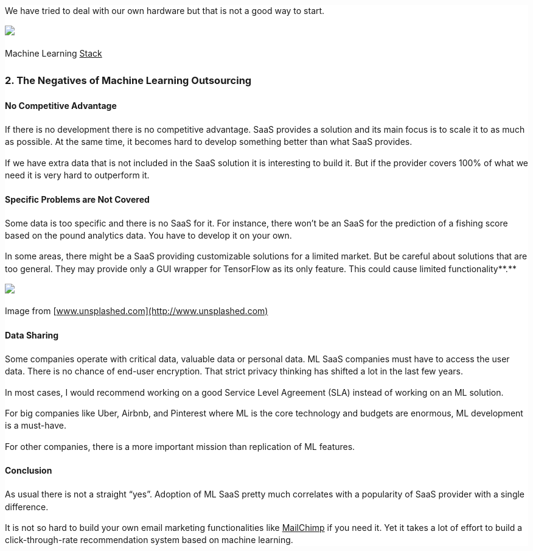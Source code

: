 We have tried to deal with our own hardware but that is not a good way to start.



![](https://cdn-images-1.medium.com/max/1600/1*znS57xUZDI1eOY7Eu2HM5A.png)

Machine Learning [Stack](https://www.slideshare.net/PetteriTeikariPhD/deploying-deep-learning-models-with-docker-and-kubernete)



### 2\. The Negatives of Machine Learning Outsourcing

#### No Competitive Advantage

If there is no development there is no competitive advantage. SaaS provides a solution and its main focus is to scale it to as much as possible. At the same time, it becomes hard to develop something better than what SaaS provides.

If we have extra data that is not included in the SaaS solution it is interesting to build it. But if the provider covers 100% of what we need it is very hard to outperform it.

#### Specific Problems are Not Covered

Some data is too specific and there is no SaaS for it. For instance, there won’t be an SaaS for the prediction of a fishing score based on the pound analytics data. You have to develop it on your own.

In some areas, there might be a SaaS providing customizable solutions for a limited market. But be careful about solutions that are too general. They may provide only a GUI wrapper for TensorFlow as its only feature. This could cause limited functionality**.**



![](https://cdn-images-1.medium.com/max/1600/1*ASknPPy0Hgve5hbi0xOIgg.png)

Image from [www.unsplashed.com](http://www.unsplashed.com)



#### Data Sharing

Some companies operate with critical data, valuable data or personal data. ML SaaS companies must have to access the user data. There is no chance of end-user encryption. That strict privacy thinking has shifted a lot in the last few years.

In most cases, I would recommend working on a good Service Level Agreement (SLA) instead of working on an ML solution.

For big companies like Uber, Airbnb, and Pinterest where ML is the core technology and budgets are enormous, ML development is a must-have.

For other companies, there is a more important mission than replication of ML features.

#### Conclusion

As usual there is not a straight “yes”. Adoption of ML SaaS pretty much correlates with a popularity of SaaS provider with a single difference.

It is not so hard to build your own email marketing functionalities like [MailChimp](https://mailchimp.com/) if you need it. Yet it takes a lot of effort to build a click-through-rate recommendation system based on machine learning.
